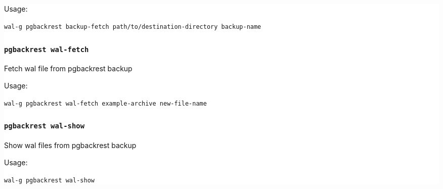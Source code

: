 Usage:
```bash
wal-g pgbackrest backup-fetch path/to/destination-directory backup-name
```

### ``pgbackrest wal-fetch``

Fetch wal file from pgbackrest backup

Usage:
```bash
wal-g pgbackrest wal-fetch example-archive new-file-name
```

### ``pgbackrest wal-show``

Show wal files from pgbackrest backup

Usage:
```bash
wal-g pgbackrest wal-show
```
